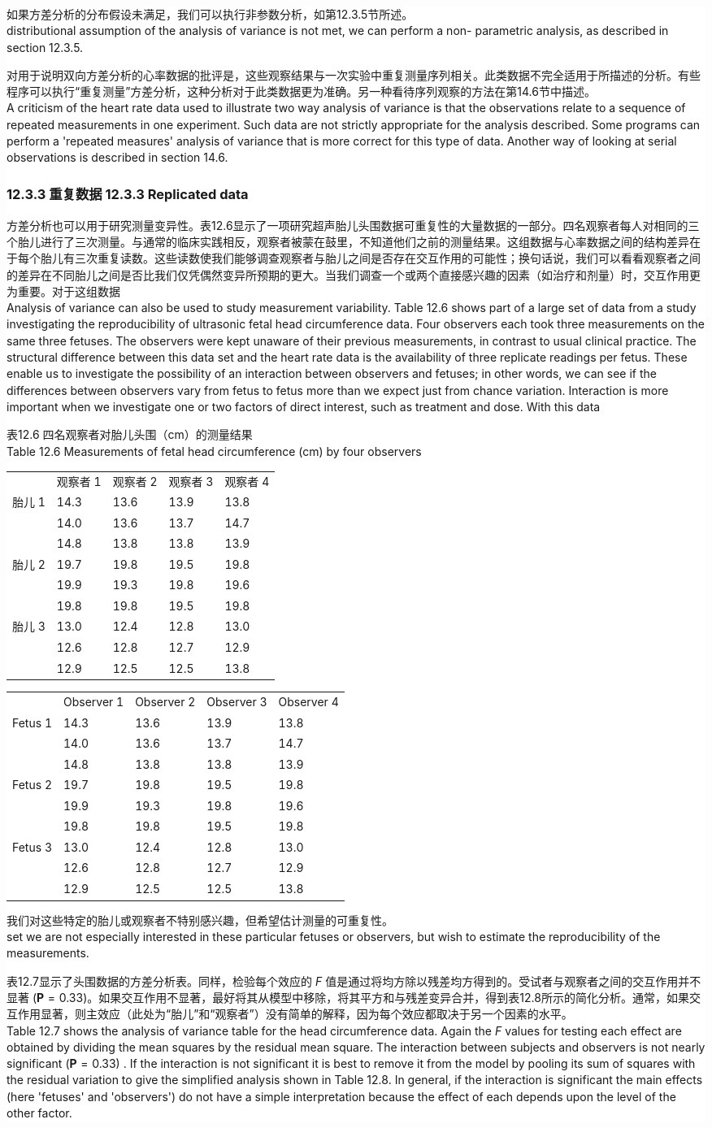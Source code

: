 如果方差分析的分布假设未满足，我们可以执行非参数分析，如第12.3.5节所述。  
distributional assumption of the analysis of variance is not met, we can perform a non- parametric analysis, as described in section 12.3.5.  

对用于说明双向方差分析的心率数据的批评是，这些观察结果与一次实验中重复测量序列相关。此类数据不完全适用于所描述的分析。有些程序可以执行“重复测量”方差分析，这种分析对于此类数据更为准确。另一种看待序列观察的方法在第14.6节中描述。  
A criticism of the heart rate data used to illustrate two way analysis of variance is that the observations relate to a sequence of repeated measurements in one experiment. Such data are not strictly appropriate for the analysis described. Some programs can perform a 'repeated measures' analysis of variance that is more correct for this type of data. Another way of looking at serial observations is described in section 14.6.  


### 12.3.3 重复数据  12.3.3 Replicated data  

方差分析也可以用于研究测量变异性。表12.6显示了一项研究超声胎儿头围数据可重复性的大量数据的一部分。四名观察者每人对相同的三个胎儿进行了三次测量。与通常的临床实践相反，观察者被蒙在鼓里，不知道他们之前的测量结果。这组数据与心率数据之间的结构差异在于每个胎儿有三次重复读数。这些读数使我们能够调查观察者与胎儿之间是否存在交互作用的可能性；换句话说，我们可以看看观察者之间的差异在不同胎儿之间是否比我们仅凭偶然变异所预期的更大。当我们调查一个或两个直接感兴趣的因素（如治疗和剂量）时，交互作用更为重要。对于这组数据  
Analysis of variance can also be used to study measurement variability. Table 12.6 shows part of a large set of data from a study investigating the reproducibility of ultrasonic fetal head circumference data. Four observers each took three measurements on the same three fetuses. The observers were kept unaware of their previous measurements, in contrast to usual clinical practice. The structural difference between this data set and the heart rate data is the availability of three replicate readings per fetus. These enable us to investigate the possibility of an interaction between observers and fetuses; in other words, we can see if the differences between observers vary from fetus to fetus more than we expect just from chance variation. Interaction is more important when we investigate one or two factors of direct interest, such as treatment and dose. With this data  

表12.6 四名观察者对胎儿头围（cm）的测量结果  
Table 12.6 Measurements of fetal head circumference (cm) by four observers  

<table><tr><td></td><td>观察者 1</td><td>观察者 2</td><td>观察者 3</td><td>观察者 4</td></tr><tr><td rowspan="3">胎儿 1</td><td>14.3</td><td>13.6</td><td>13.9</td><td>13.8</td></tr><tr><td>14.0</td><td>13.6</td><td>13.7</td><td>14.7</td></tr><tr><td>14.8</td><td>13.8</td><td>13.8</td><td>13.9</td></tr><tr><td rowspan="3">胎儿 2</td><td>19.7</td><td>19.8</td><td>19.5</td><td>19.8</td></tr><tr><td>19.9</td><td>19.3</td><td>19.8</td><td>19.6</td></tr><tr><td>19.8</td><td>19.8</td><td>19.5</td><td>19.8</td></tr><tr><td rowspan="3">胎儿 3</td><td>13.0</td><td>12.4</td><td>12.8</td><td>13.0</td></tr><tr><td>12.6</td><td>12.8</td><td>12.7</td><td>12.9</td></tr><tr><td>12.9</td><td>12.5</td><td>12.5</td><td>13.8</td></tr></table>  
<table><tr><td></td><td>Observer 1</td><td>Observer 2</td><td>Observer 3</td><td>Observer 4</td></tr><tr><td rowspan="3">Fetus 1</td><td>14.3</td><td>13.6</td><td>13.9</td><td>13.8</td></tr><tr><td>14.0</td><td>13.6</td><td>13.7</td><td>14.7</td></tr><tr><td>14.8</td><td>13.8</td><td>13.8</td><td>13.9</td></tr><tr><td rowspan="3">Fetus 2</td><td>19.7</td><td>19.8</td><td>19.5</td><td>19.8</td></tr><tr><td>19.9</td><td>19.3</td><td>19.8</td><td>19.6</td></tr><tr><td>19.8</td><td>19.8</td><td>19.5</td><td>19.8</td></tr><tr><td rowspan="3">Fetus 3</td><td>13.0</td><td>12.4</td><td>12.8</td><td>13.0</td></tr><tr><td>12.6</td><td>12.8</td><td>12.7</td><td>12.9</td></tr><tr><td>12.9</td><td>12.5</td><td>12.5</td><td>13.8</td></tr></table>  

我们对这些特定的胎儿或观察者不特别感兴趣，但希望估计测量的可重复性。  
set we are not especially interested in these particular fetuses or observers, but wish to estimate the reproducibility of the measurements.  

表12.7显示了头围数据的方差分析表。同样，检验每个效应的 $F$ 值是通过将均方除以残差均方得到的。受试者与观察者之间的交互作用并不显著 $(\mathbf{P} = 0.33)$。如果交互作用不显著，最好将其从模型中移除，将其平方和与残差变异合并，得到表12.8所示的简化分析。通常，如果交互作用显著，则主效应（此处为“胎儿”和“观察者”）没有简单的解释，因为每个效应都取决于另一个因素的水平。  
Table 12.7 shows the analysis of variance table for the head circumference data. Again the  $F$  values for testing each effect are obtained by dividing the mean squares by the residual mean square. The interaction between subjects and observers is not nearly significant  $(\mathbf{P} = 0.33)$ . If the interaction is not significant it is best to remove it from the model by pooling its sum of squares with the residual variation to give the simplified analysis shown in Table 12.8. In general, if the interaction is significant the main effects (here 'fetuses' and 'observers') do not have a simple interpretation because the effect of each depends upon the level of the other factor.  

